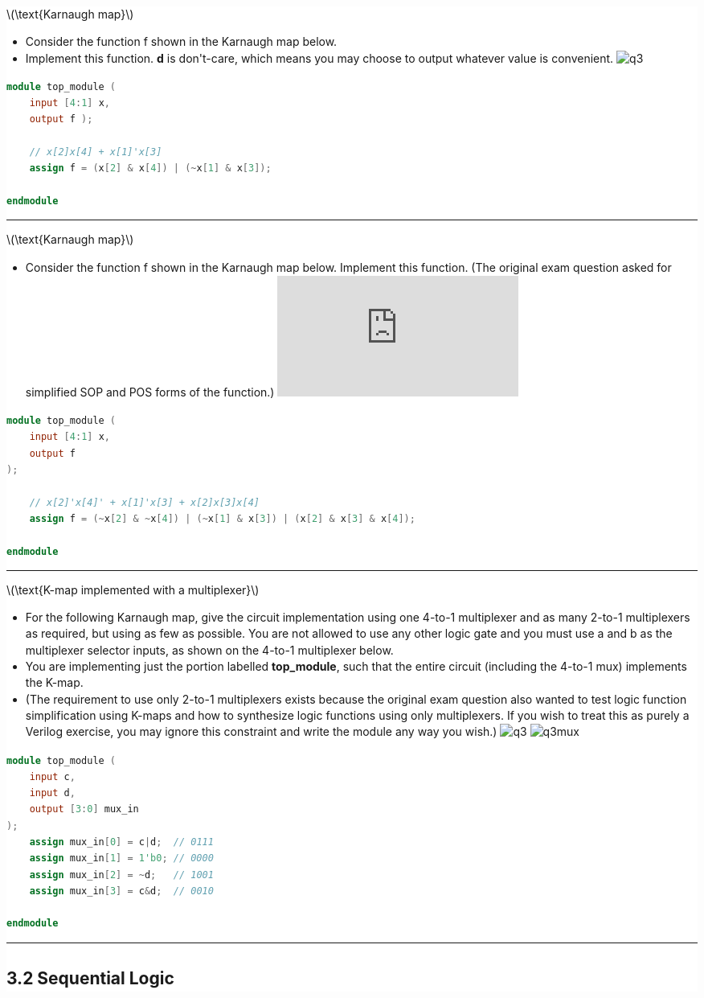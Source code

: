 \\(\text{Karnaugh map}\\)
+ Consider the function f shown in the Karnaugh map below.
+ Implement this function. **d** is don't-care, which means you may choose to output whatever value is convenient.
![q3](https://hdlbits.01xz.net/mw/images/a/a2/Exams_m2014q3.png)
```Verilog
module top_module (
    input [4:1] x,
    output f );

    // x[2]x[4] + x[1]'x[3]
    assign f = (x[2] & x[4]) | (~x[1] & x[3]);

endmodule
```
---
\\(\text{Karnaugh map}\\)
+ Consider the function f shown in the Karnaugh map below. Implement this function.
(The original exam question asked for simplified SOP and POS forms of the function.)
![q1g](https://hdlbits.01xz.net/mw/thumb.php?f=Exams_2012q1g.png&width=195)
```Verilog
module top_module (
    input [4:1] x,
    output f
);

    // x[2]'x[4]' + x[1]'x[3] + x[2]x[3]x[4]
    assign f = (~x[2] & ~x[4]) | (~x[1] & x[3]) | (x[2] & x[3] & x[4]);

endmodule
```
---
\\(\text{K-map implemented with a multiplexer}\\)
+ For the following Karnaugh map, give the circuit implementation using one 4-to-1 multiplexer and as many 2-to-1 multiplexers as required, but using as few as possible. You are not allowed to use any other logic gate and you must use a and b as the multiplexer selector inputs, as shown on the 4-to-1 multiplexer below.
+ You are implementing just the portion labelled **top_module**, such that the entire circuit (including the 4-to-1 mux) implements the K-map.
+ (The requirement to use only 2-to-1 multiplexers exists because the original exam question also wanted to test logic function simplification using K-maps and how to synthesize logic functions using only multiplexers. If you wish to treat this as purely a Verilog exercise, you may ignore this constraint and write the module any way you wish.)
![q3](https://hdlbits.01xz.net/mw/images/a/a6/Ece241_2014_q3.png)
![q3mux](https://hdlbits.01xz.net/mw/images/b/bc/Ece241_2014_q3mux.png)
```Verilog
module top_module (
    input c,
    input d,
    output [3:0] mux_in
);
    assign mux_in[0] = c|d;  // 0111
    assign mux_in[1] = 1'b0; // 0000
    assign mux_in[2] = ~d;   // 1001
    assign mux_in[3] = c&d;  // 0010

endmodule
```
---
## 3.2 Sequential Logic